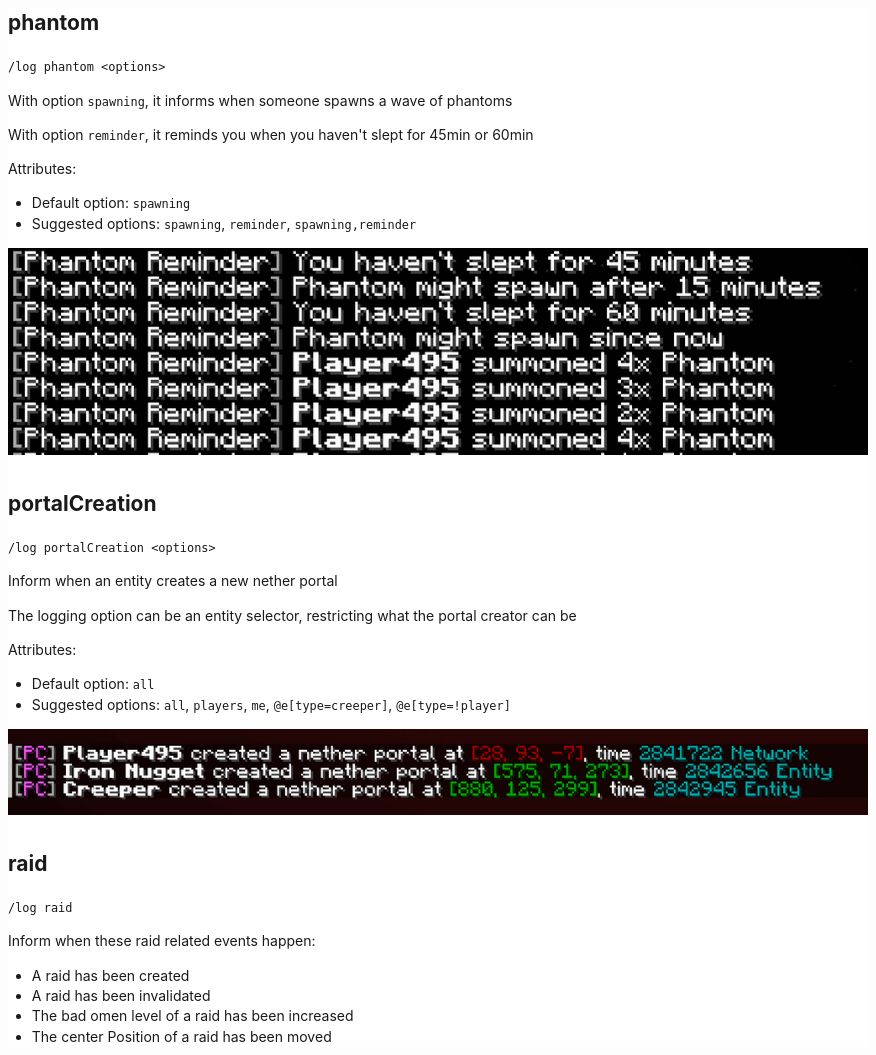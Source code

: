 
## phantom

`/log phantom <options>`

With option `spawning`, it informs when someone spawns a wave of phantoms

With option `reminder`, it reminds you when you haven't slept for 45min or 60min

Attributes:
- Default option: `spawning`
- Suggested options: `spawning`, `reminder`, `spawning,reminder`

![phantom](images/logger/phantom.png)


## portalCreation

`/log portalCreation <options>`

Inform when an entity creates a new nether portal

The logging option can be an entity selector, restricting what the portal creator can be

Attributes:
- Default option: `all`
- Suggested options: `all`, `players`, `me`, `@e[type=creeper]`, `@e[type=!player]`

![portalCreation](images/logger/portalCreation.png)


## raid

`/log raid`

Inform when these raid related events happen:

- A raid has been created
- A raid has been invalidated
- The bad omen level of a raid has been increased
- The center Position of a raid has been moved
